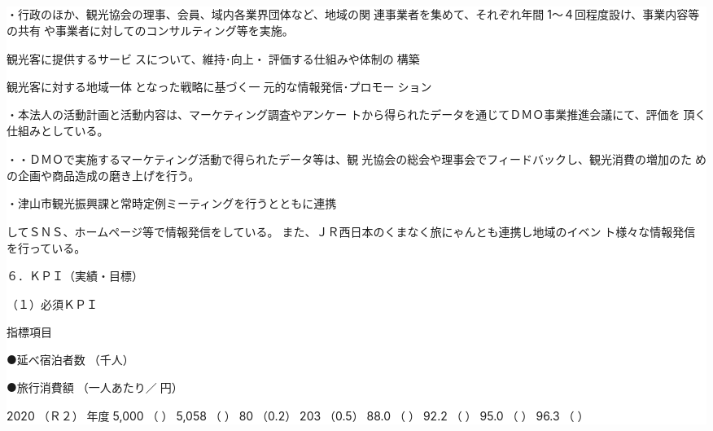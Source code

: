 ・行政のほか、観光協会の理事、会員、域内各業界団体など、地域の関
連事業者を集めて、それぞれ年間 1～４回程度設け、事業内容等の共有
や事業者に対してのコンサルティング等を実施。

観光客に提供するサービ
スについて、維持･向上・
評価する仕組みや体制の
構築

観光客に対する地域一体
となった戦略に基づく一
元的な情報発信･プロモー
ション

・本法人の活動計画と活動内容は、マーケティング調査やアンケー
トから得られたデータを通じてＤＭＯ事業推進会議にて、評価を
頂く仕組みとしている。

・・ＤＭＯで実施するマーケティング活動で得られたデータ等は、観
光協会の総会や理事会でフィードバックし、観光消費の増加のた
めの企画や商品造成の磨き上げを行う。

・津山市観光振興課と常時定例ミーティングを行うとともに連携

してＳＮＳ、ホームページ等で情報発信をしている。
また、ＪＲ西日本のくまなく旅にゃんとも連携し地域のイベン
ト様々な情報発信を行っている。

６．ＫＰＩ（実績・目標）

（１）必須ＫＰＩ

指標項目

●延べ宿泊者数
（千人）

●旅行消費額
（一人あたり／
円）

2020
（Ｒ２）
年度
5,000
（  ）
5,058
（  ）
80
（0.2）
203
（0.5）
88.0
（  ）
92.2
（  ）
95.0
（  ）
96.3
（  ）
